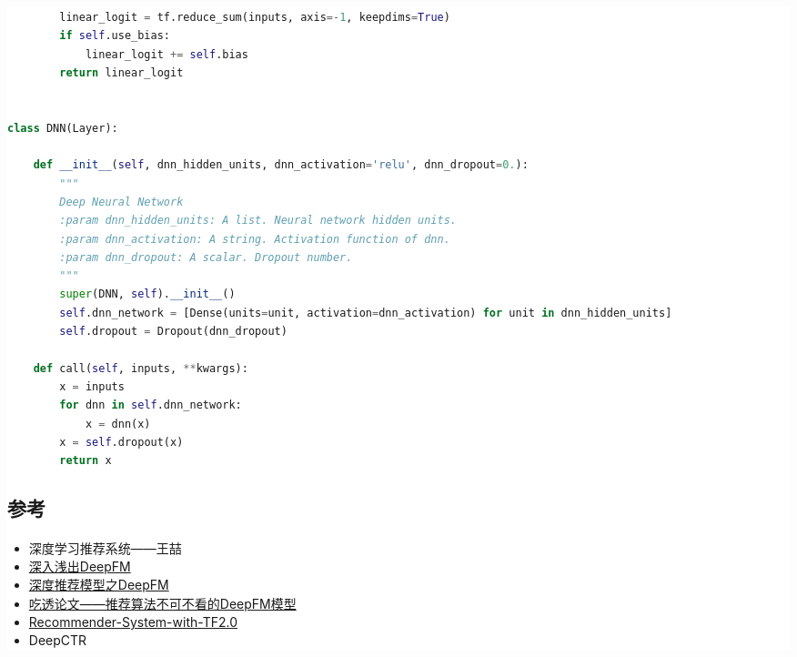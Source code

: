 ```python
        linear_logit = tf.reduce_sum(inputs, axis=-1, keepdims=True)
        if self.use_bias:
            linear_logit += self.bias
        return linear_logit


class DNN(Layer):

    def __init__(self, dnn_hidden_units, dnn_activation='relu', dnn_dropout=0.):
        """
        Deep Neural Network
        :param dnn_hidden_units: A list. Neural network hidden units.
        :param dnn_activation: A string. Activation function of dnn.
        :param dnn_dropout: A scalar. Dropout number.
        """
        super(DNN, self).__init__()
        self.dnn_network = [Dense(units=unit, activation=dnn_activation) for unit in dnn_hidden_units]
        self.dropout = Dropout(dnn_dropout)

    def call(self, inputs, **kwargs):
        x = inputs
        for dnn in self.dnn_network:
            x = dnn(x)
        x = self.dropout(x)
        return x
```

## 参考
- 深度学习推荐系统——王喆
- [深入浅出DeepFM](https://zhuanlan.zhihu.com/p/248895172)
- [深度推荐模型之DeepFM](https://zhuanlan.zhihu.com/p/57873613)
- [吃透论文——推荐算法不可不看的DeepFM模型](https://www.cnblogs.com/techflow/p/14260630.html)
- [Recommender-System-with-TF2.0](https://github.com/ZiyaoGeng/Recommender-System-with-TF2.0/tree/master/DeepFM)
- DeepCTR